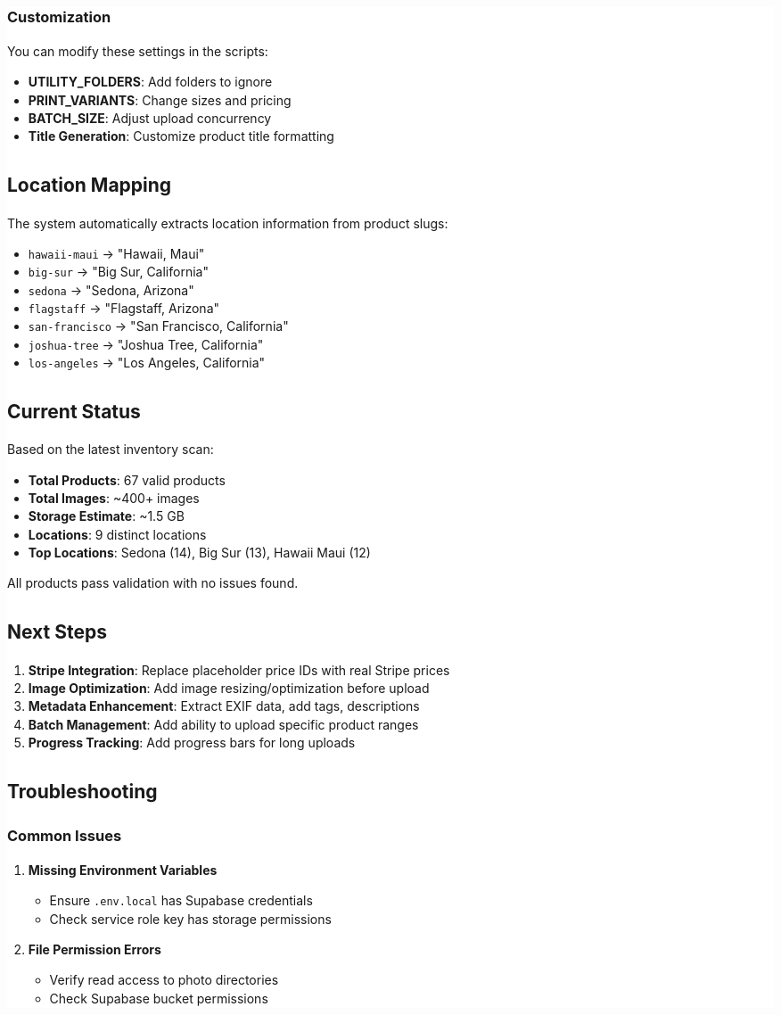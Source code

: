 ### Customization

You can modify these settings in the scripts:

- **UTILITY_FOLDERS**: Add folders to ignore
- **PRINT_VARIANTS**: Change sizes and pricing
- **BATCH_SIZE**: Adjust upload concurrency
- **Title Generation**: Customize product title formatting

## Location Mapping

The system automatically extracts location information from product slugs:

- `hawaii-maui` → "Hawaii, Maui"
- `big-sur` → "Big Sur, California"
- `sedona` → "Sedona, Arizona"
- `flagstaff` → "Flagstaff, Arizona"
- `san-francisco` → "San Francisco, California"
- `joshua-tree` → "Joshua Tree, California"
- `los-angeles` → "Los Angeles, California"

## Current Status

Based on the latest inventory scan:

- **Total Products**: 67 valid products
- **Total Images**: ~400+ images
- **Storage Estimate**: ~1.5 GB
- **Locations**: 9 distinct locations
- **Top Locations**: Sedona (14), Big Sur (13), Hawaii Maui (12)

All products pass validation with no issues found.

## Next Steps

1. **Stripe Integration**: Replace placeholder price IDs with real Stripe prices
2. **Image Optimization**: Add image resizing/optimization before upload
3. **Metadata Enhancement**: Extract EXIF data, add tags, descriptions
4. **Batch Management**: Add ability to upload specific product ranges
5. **Progress Tracking**: Add progress bars for long uploads

## Troubleshooting

### Common Issues

1. **Missing Environment Variables**
   - Ensure `.env.local` has Supabase credentials
   - Check service role key has storage permissions

2. **File Permission Errors**
   - Verify read access to photo directories
   - Check Supabase bucket permissions
